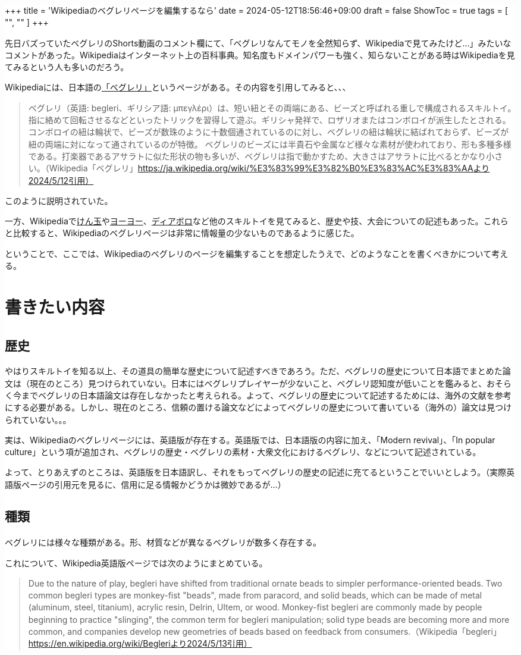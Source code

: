 +++
title = 'Wikipediaのベグレリページを編集するなら'
date = 2024-05-12T18:56:46+09:00
draft = false
ShowToc = true
tags = [ "", "" ]
+++

先日バズっていたベグレリのShorts動画のコメント欄にて、「ベグレリなんてモノを全然知らず、Wikipediaで見てみたけど…」みたいなコメントがあった。Wikipediaはインターネット上の百科事典。知名度もドメインパワーも強く、知らないことがある時はWikipediaを見てみるという人も多いのだろう。

Wikipediaには、日本語の[「ベグレリ」](https://ja.wikipedia.org/wiki/%E3%83%99%E3%82%B0%E3%83%AC%E3%83%AA)というページがある。その内容を引用してみると、、、

>ベグレリ（英語: begleri、ギリシア語: μπεγλέρι）は、短い紐とその両端にある、ビーズと呼ばれる重しで構成されるスキルトイ。指に絡めて回転させるなどといったトリックを習得して遊ぶ。ギリシャ発祥で、ロザリオまたはコンボロイが派生したとされる。コンボロイの紐は輪状で、ビーズが数珠のように十数個通されているのに対し、ベグレリの紐は輪状に結ばれておらず、ビーズが紐の両端に対になって通されているのが特徴。 ベグレリのビーズには半貴石や金属など様々な素材が使われており、形も多種多様である。打楽器であるアサラトに似た形状の物も多いが、ベグレリは指で動かすため、大きさはアサラトに比べるとかなり小さい。（Wikipedia「ベグレリ」https://ja.wikipedia.org/wiki/%E3%83%99%E3%82%B0%E3%83%AC%E3%83%AAより2024/5/12引用）

このように説明されていた。

一方、Wikipediaで[けん玉](https://ja.wikipedia.org/wiki/%E3%81%91%E3%82%93%E7%8E%89)や[ヨーヨー](https://ja.wikipedia.org/wiki/%E3%83%A8%E3%83%BC%E3%83%A8%E3%83%BC)、[ディアボロ](https://ja.wikipedia.org/wiki/%E3%83%87%E3%82%A3%E3%82%A2%E3%83%9C%E3%83%AD)など他のスキルトイを見てみると、歴史や技、大会についての記述もあった。これらと比較すると、Wikipediaのベグレリページは非常に情報量の少ないものであるように感じた。

ということで、ここでは、Wikipediaのベグレリのページを編集することを想定したうえで、どのようなことを書くべきかについて考える。


# 書きたい内容
## 歴史
やはりスキルトイを知る以上、その道具の簡単な歴史について記述すべきであろう。ただ、ベグレリの歴史について日本語でまとめた論文は（現在のところ）見つけられていない。日本にはベグレリプレイヤーが少ないこと、ベグレリ認知度が低いことを鑑みると、おそらく今までベグレリの日本語論文は存在しなかったと考えられる。よって、ベグレリの歴史について記述するためには、海外の文献を参考にする必要がある。しかし、現在のところ、信頼の置ける論文などによってベグレリの歴史について書いている（海外の）論文は見つけられていない。。。

実は、Wikipediaのベグレリページには、英語版が存在する。英語版では、日本語版の内容に加え、「Modern revival」、「In popular culture」という項が追加され、ベグレリの歴史・ベグレリの素材・大衆文化におけるベグレリ、などについて記述されている。

よって、とりあえずのところは、英語版を日本語訳し、それをもってベグレリの歴史の記述に充てるということでいいとしよう。（実際英語版ページの引用元を見るに、信用に足る情報かどうかは微妙であるが…）

## 種類
ベグレリには様々な種類がある。形、材質などが異なるベグレリが数多く存在する。

これについて、Wikipedia英語版ページでは次のようにまとめている。

>Due to the nature of play, begleri have shifted from traditional ornate beads to simpler performance-oriented beads. Two common begleri types are monkey-fist "beads", made from paracord, and solid beads, which can be made of metal (aluminum, steel, titanium), acrylic resin, Delrin, Ultem, or wood. Monkey-fist begleri are commonly made by people beginning to practice "slinging", the common term for begleri manipulation; solid type beads are becoming more and more common, and companies develop new geometries of beads based on feedback from consumers.（Wikipedia「begleri」https://en.wikipedia.org/wiki/Begleriより2024/5/13引用）
